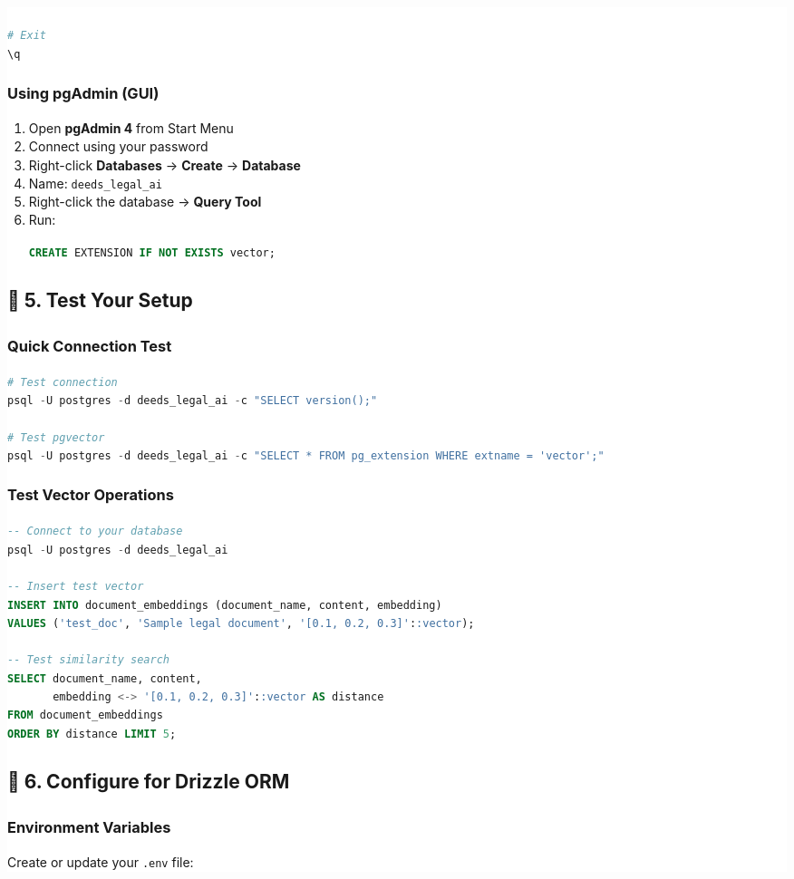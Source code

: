 ```powershell

# Exit
\q
```

### Using pgAdmin (GUI)

1. Open **pgAdmin 4** from Start Menu
2. Connect using your password
3. Right-click **Databases** → **Create** → **Database**
4. Name: `deeds_legal_ai`
5. Right-click the database → **Query Tool**
6. Run:
   ```sql
   CREATE EXTENSION IF NOT EXISTS vector;
   ```

## 🧪 5. Test Your Setup

### Quick Connection Test

```powershell
# Test connection
psql -U postgres -d deeds_legal_ai -c "SELECT version();"

# Test pgvector
psql -U postgres -d deeds_legal_ai -c "SELECT * FROM pg_extension WHERE extname = 'vector';"
```

### Test Vector Operations

```sql
-- Connect to your database
psql -U postgres -d deeds_legal_ai

-- Insert test vector
INSERT INTO document_embeddings (document_name, content, embedding)
VALUES ('test_doc', 'Sample legal document', '[0.1, 0.2, 0.3]'::vector);

-- Test similarity search
SELECT document_name, content,
       embedding <-> '[0.1, 0.2, 0.3]'::vector AS distance
FROM document_embeddings
ORDER BY distance LIMIT 5;
```

## 🔗 6. Configure for Drizzle ORM

### Environment Variables

Create or update your `.env` file:
